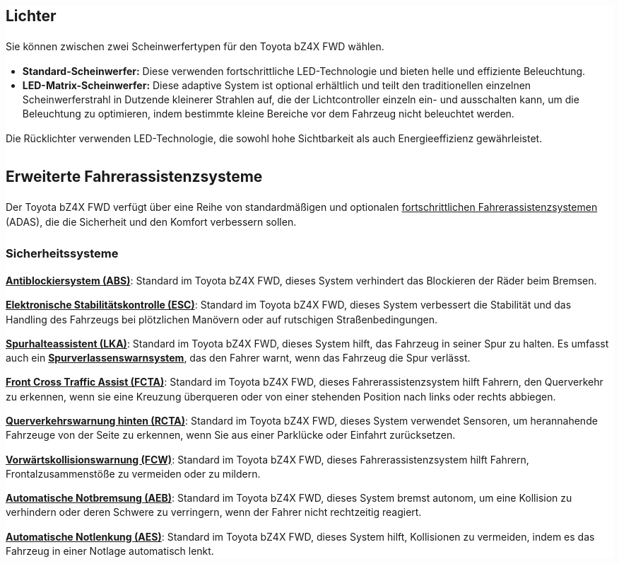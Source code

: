 ## Lichter

Sie können zwischen zwei Scheinwerfertypen für den Toyota bZ4X FWD wählen.

- **Standard-Scheinwerfer:** Diese verwenden fortschrittliche LED-Technologie und bieten helle und effiziente Beleuchtung.
- **LED-Matrix-Scheinwerfer:** Diese adaptive System ist optional erhältlich und teilt den traditionellen einzelnen Scheinwerferstrahl in Dutzende kleinerer Strahlen auf, die der Lichtcontroller einzeln ein- und ausschalten kann, um die Beleuchtung zu optimieren, indem bestimmte kleine Bereiche vor dem Fahrzeug nicht beleuchtet werden.

Die Rücklichter verwenden LED-Technologie, die sowohl hohe Sichtbarkeit als auch Energieeffizienz gewährleistet.

## Erweiterte Fahrerassistenzsysteme

Der Toyota bZ4X FWD verfügt über eine Reihe von standardmäßigen und optionalen [fortschrittlichen Fahrerassistenzsystemen](../../../../technology/driverassistance/) (ADAS), die die Sicherheit und den Komfort verbessern sollen.

### Sicherheitssysteme

[**Antiblockiersystem (ABS)**](../../../../technology/driverassistance/antilockbrakingsystem/): Standard im Toyota bZ4X FWD, dieses System verhindert das Blockieren der Räder beim Bremsen.

[**Elektronische Stabilitätskontrolle (ESC)**](../../../../technology/driverassistance/electronicstabilitycontrol/): Standard im Toyota bZ4X FWD, dieses System verbessert die Stabilität und das Handling des Fahrzeugs bei plötzlichen Manövern oder auf rutschigen Straßenbedingungen.

[**Spurhalteassistent (LKA)**](../../../../technology/driverassistance/lanekeepingassist/): Standard im Toyota bZ4X FWD, dieses System hilft, das Fahrzeug in seiner Spur zu halten. Es umfasst auch ein [**Spurverlassenswarnsystem**](../../../../technology/driverassistance/lanedeparturewarning/), das den Fahrer warnt, wenn das Fahrzeug die Spur verlässt.

[**Front Cross Traffic Assist (FCTA)**](../../../../technology/driverassistance/frontcrosstrafficassist/): Standard im Toyota bZ4X FWD, dieses Fahrerassistenzsystem hilft Fahrern, den Querverkehr zu erkennen, wenn sie eine Kreuzung überqueren oder von einer stehenden Position nach links oder rechts abbiegen.

[**Querverkehrswarnung hinten (RCTA)**](../../../../technology/driverassistance/rearcrosstrafficalert/): Standard im Toyota bZ4X FWD, dieses System verwendet Sensoren, um herannahende Fahrzeuge von der Seite zu erkennen, wenn Sie aus einer Parklücke oder Einfahrt zurücksetzen.

[**Vorwärtskollisionswarnung (FCW)**](../../../../technology/driverassistance/forwardcollisionwarning/): Standard im Toyota bZ4X FWD, dieses Fahrerassistenzsystem hilft Fahrern, Frontalzusammenstöße zu vermeiden oder zu mildern.

[**Automatische Notbremsung (AEB)**](../../../../technology/driverassistance/automaticemergencybraking/): Standard im Toyota bZ4X FWD, dieses System bremst autonom, um eine Kollision zu verhindern oder deren Schwere zu verringern, wenn der Fahrer nicht rechtzeitig reagiert.

[**Automatische Notlenkung (AES)**](../../../../technology/driverassistance/automaticemergencysteering/): Standard im Toyota bZ4X FWD, dieses System hilft, Kollisionen zu vermeiden, indem es das Fahrzeug in einer Notlage automatisch lenkt.
